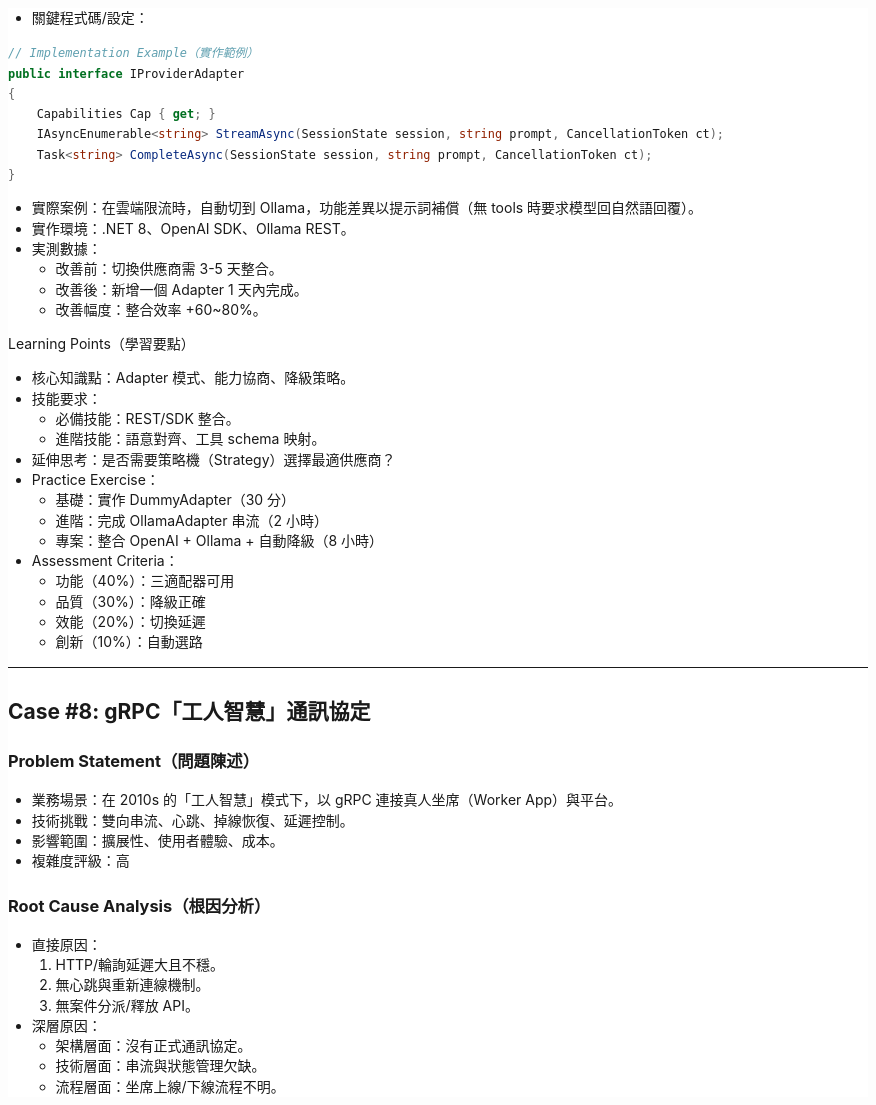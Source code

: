 - 關鍵程式碼/設定：
```csharp
// Implementation Example（實作範例）
public interface IProviderAdapter
{
    Capabilities Cap { get; }
    IAsyncEnumerable<string> StreamAsync(SessionState session, string prompt, CancellationToken ct);
    Task<string> CompleteAsync(SessionState session, string prompt, CancellationToken ct);
}
```

- 實際案例：在雲端限流時，自動切到 Ollama，功能差異以提示詞補償（無 tools 時要求模型回自然語回覆）。
- 實作環境：.NET 8、OpenAI SDK、Ollama REST。
- 実測數據：
  - 改善前：切換供應商需 3-5 天整合。
  - 改善後：新增一個 Adapter 1 天內完成。
  - 改善幅度：整合效率 +60~80%。

Learning Points（學習要點）
- 核心知識點：Adapter 模式、能力協商、降級策略。
- 技能要求：
  - 必備技能：REST/SDK 整合。
  - 進階技能：語意對齊、工具 schema 映射。
- 延伸思考：是否需要策略機（Strategy）選擇最適供應商？
- Practice Exercise：
  - 基礎：實作 DummyAdapter（30 分）
  - 進階：完成 OllamaAdapter 串流（2 小時）
  - 專案：整合 OpenAI + Ollama + 自動降級（8 小時）
- Assessment Criteria：
  - 功能（40%）：三適配器可用
  - 品質（30%）：降級正確
  - 效能（20%）：切換延遲
  - 創新（10%）：自動選路

------------------------------------------------------------

## Case #8: gRPC「工人智慧」通訊協定

### Problem Statement（問題陳述）
- 業務場景：在 2010s 的「工人智慧」模式下，以 gRPC 連接真人坐席（Worker App）與平台。
- 技術挑戰：雙向串流、心跳、掉線恢復、延遲控制。
- 影響範圍：擴展性、使用者體驗、成本。
- 複雜度評級：高

### Root Cause Analysis（根因分析）
- 直接原因：
  1. HTTP/輪詢延遲大且不穩。
  2. 無心跳與重新連線機制。
  3. 無案件分派/釋放 API。
- 深層原因：
  - 架構層面：沒有正式通訊協定。
  - 技術層面：串流與狀態管理欠缺。
  - 流程層面：坐席上線/下線流程不明。
